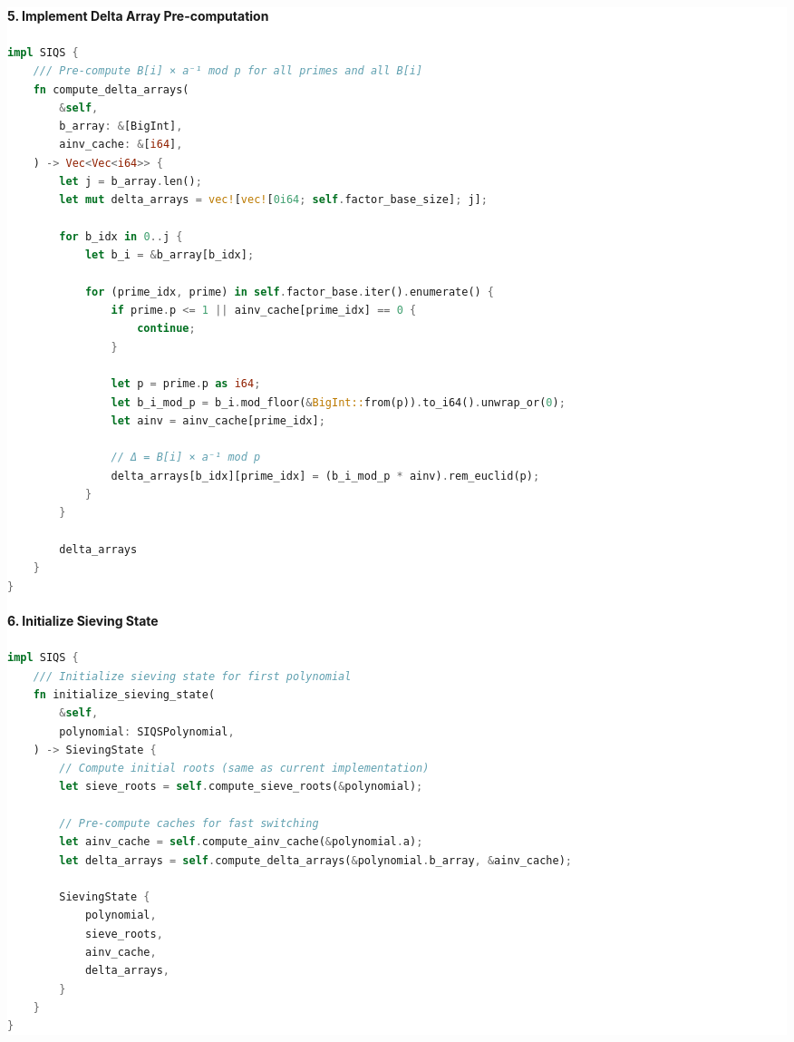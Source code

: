 #### 5. Implement Delta Array Pre-computation

```rust
impl SIQS {
    /// Pre-compute B[i] × a⁻¹ mod p for all primes and all B[i]
    fn compute_delta_arrays(
        &self,
        b_array: &[BigInt],
        ainv_cache: &[i64],
    ) -> Vec<Vec<i64>> {
        let j = b_array.len();
        let mut delta_arrays = vec![vec![0i64; self.factor_base_size]; j];

        for b_idx in 0..j {
            let b_i = &b_array[b_idx];

            for (prime_idx, prime) in self.factor_base.iter().enumerate() {
                if prime.p <= 1 || ainv_cache[prime_idx] == 0 {
                    continue;
                }

                let p = prime.p as i64;
                let b_i_mod_p = b_i.mod_floor(&BigInt::from(p)).to_i64().unwrap_or(0);
                let ainv = ainv_cache[prime_idx];

                // Δ = B[i] × a⁻¹ mod p
                delta_arrays[b_idx][prime_idx] = (b_i_mod_p * ainv).rem_euclid(p);
            }
        }

        delta_arrays
    }
}
```

#### 6. Initialize Sieving State

```rust
impl SIQS {
    /// Initialize sieving state for first polynomial
    fn initialize_sieving_state(
        &self,
        polynomial: SIQSPolynomial,
    ) -> SievingState {
        // Compute initial roots (same as current implementation)
        let sieve_roots = self.compute_sieve_roots(&polynomial);

        // Pre-compute caches for fast switching
        let ainv_cache = self.compute_ainv_cache(&polynomial.a);
        let delta_arrays = self.compute_delta_arrays(&polynomial.b_array, &ainv_cache);

        SievingState {
            polynomial,
            sieve_roots,
            ainv_cache,
            delta_arrays,
        }
    }
}
```
